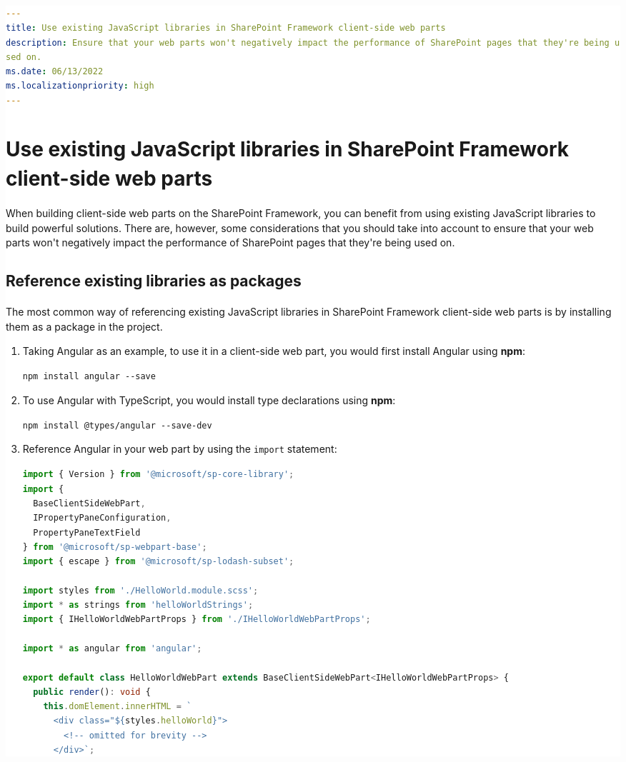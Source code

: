 ```yaml
---
title: Use existing JavaScript libraries in SharePoint Framework client-side web parts
description: Ensure that your web parts won't negatively impact the performance of SharePoint pages that they're being used on.
ms.date: 06/13/2022
ms.localizationpriority: high
---
```


# Use existing JavaScript libraries in SharePoint Framework client-side web parts

When building client-side web parts on the SharePoint Framework, you can benefit from using existing JavaScript libraries to build powerful solutions. There are, however, some considerations that you should take into account to ensure that your web parts won't negatively impact the performance of SharePoint pages that they're being used on.

## Reference existing libraries as packages

The most common way of referencing existing JavaScript libraries in SharePoint Framework client-side web parts is by installing them as a package in the project.

1. Taking Angular as an example, to use it in a client-side web part, you would first install Angular using **npm**:

    ```console
    npm install angular --save
    ```

1. To use Angular with TypeScript, you would install type declarations using **npm**:

    ```console
    npm install @types/angular --save-dev
    ```

1. Reference Angular in your web part by using the `import` statement:

    ```typescript
    import { Version } from '@microsoft/sp-core-library';
    import {
      BaseClientSideWebPart,
      IPropertyPaneConfiguration,
      PropertyPaneTextField
    } from '@microsoft/sp-webpart-base';
    import { escape } from '@microsoft/sp-lodash-subset';

    import styles from './HelloWorld.module.scss';
    import * as strings from 'helloWorldStrings';
    import { IHelloWorldWebPartProps } from './IHelloWorldWebPartProps';

    import * as angular from 'angular';

    export default class HelloWorldWebPart extends BaseClientSideWebPart<IHelloWorldWebPartProps> {
      public render(): void {
        this.domElement.innerHTML = `
          <div class="${styles.helloWorld}">
            <!-- omitted for brevity -->
          </div>`;
